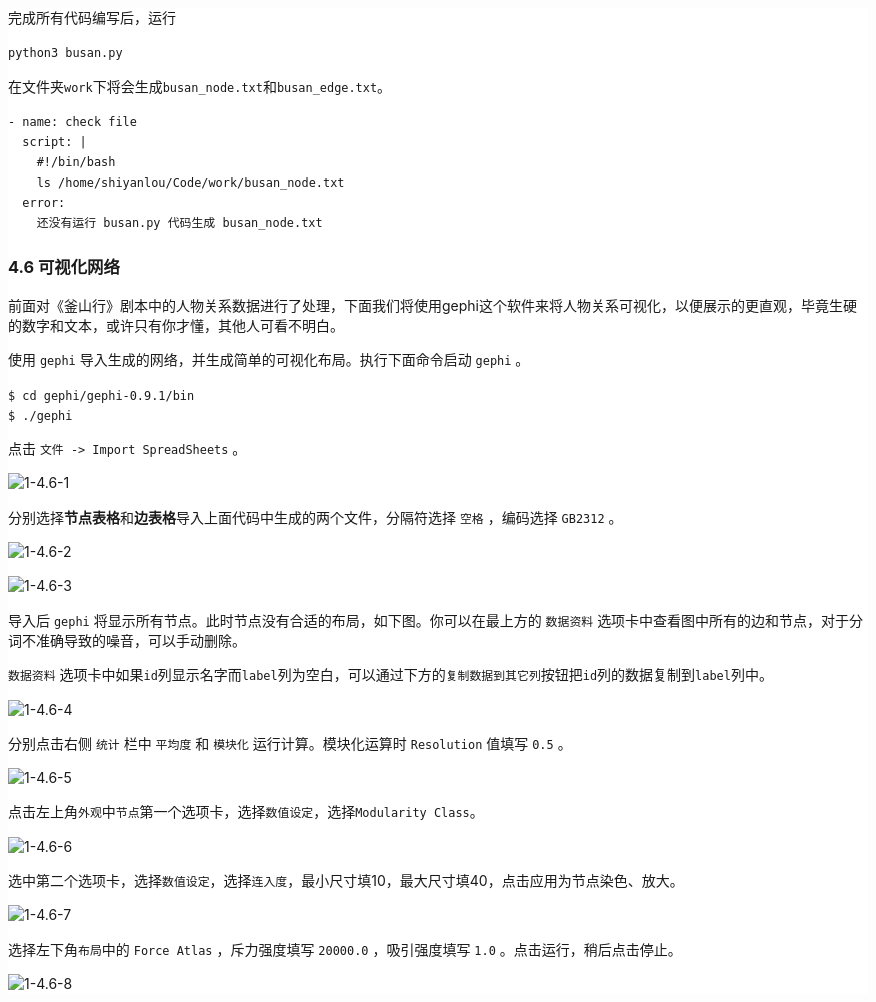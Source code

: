 
完成所有代码编写后，运行
```
python3 busan.py
```
在文件夹`work`下将会生成`busan_node.txt`和`busan_edge.txt`。

```checker
- name: check file
  script: |
    #!/bin/bash
    ls /home/shiyanlou/Code/work/busan_node.txt
  error:
    还没有运行 busan.py 代码生成 busan_node.txt
```
### 4.6 可视化网络
前面对《釜山行》剧本中的人物关系数据进行了处理，下面我们将使用gephi这个软件来将人物关系可视化，以便展示的更直观，毕竟生硬的数字和文本，或许只有你才懂，其他人可看不明白。

使用 `gephi` 导入生成的网络，并生成简单的可视化布局。执行下面命令启动 `gephi` 。
```bash
$ cd gephi/gephi-0.9.1/bin
$ ./gephi
```

点击 `文件 -> Import SpreadSheets` 。

![1-4.6-1](https://doc.shiyanlou.com/document-uid242676labid2203timestamp1476756995437.png/wm)

分别选择**节点表格**和**边表格**导入上面代码中生成的两个文件，分隔符选择 `空格` ，编码选择 `GB2312` 。

![1-4.6-2](https://doc.shiyanlou.com/document-uid600404labid2202timestamp1529047643656.png/wm)

![1-4.6-3](https://doc.shiyanlou.com/document-uid600404labid2202timestamp1529047670372.png/wm)

导入后 `gephi` 将显示所有节点。此时节点没有合适的布局，如下图。你可以在最上方的 `数据资料` 选项卡中查看图中所有的边和节点，对于分词不准确导致的噪音，可以手动删除。

`数据资料` 选项卡中如果`id`列显示名字而`label`列为空白，可以通过下方的`复制数据到其它列`按钮把`id`列的数据复制到`label`列中。

![1-4.6-4](https://doc.shiyanlou.com/document-uid242676labid2203timestamp1476757243441.png/wm)

分别点击右侧 `统计` 栏中 `平均度` 和 `模块化` 运行计算。模块化运算时 `Resolution` 值填写 `0.5` 。

![1-4.6-5](https://doc.shiyanlou.com/document-uid242676labid2203timestamp1476757190643.png/wm)

点击左上角`外观`中`节点`第一个选项卡，选择`数值设定`，选择`Modularity Class`。

![1-4.6-6](https://doc.shiyanlou.com/document-uid242676labid2203timestamp1476757399954.png/wm)

选中第二个选项卡，选择`数值设定`，选择`连入度`，最小尺寸填10，最大尺寸填40，点击应用为节点染色、放大。

![1-4.6-7](https://doc.shiyanlou.com/document-uid242676labid2203timestamp1476757414572.png/wm)

选择左下角`布局`中的 `Force Atlas` ，斥力强度填写 `20000.0` ，吸引强度填写 `1.0` 。点击运行，稍后点击停止。

![1-4.6-8](https://doc.shiyanlou.com/document-uid242676labid2203timestamp1476757499960.png/wm)
